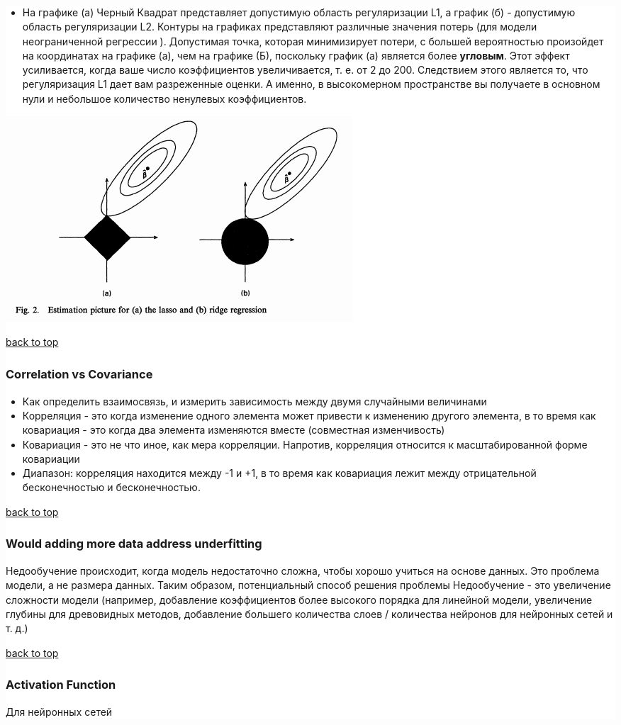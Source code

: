 * На графике (а) Черный Квадрат представляет допустимую область регуляризации L1, а график (б) - допустимую область регуляризации L2. Контуры на графиках представляют различные значения потерь (для модели неограниченной регрессии ). Допустимая точка, которая минимизирует потери, с большей вероятностью произойдет на координатах на графике (а), чем на графике (Б), поскольку график (а) является более **угловым**. Этот эффект усиливается, когда ваше число коэффициентов увеличивается, т. е. от 2 до 200. Следствием этого является то, что регуляризация L1 дает вам разреженные оценки. А именно, в высокомерном пространстве вы получаете в основном нули и небольшое количество ненулевых коэффициентов.

![](NONLinearClassifier/assets/l1l2.png)

[back to top](#data-science-question-answer)


### Correlation vs Covariance

* Как определить взаимосвязь, и измерить зависимость между двумя случайными величинами
* Корреляция - это когда изменение одного элемента может привести к изменению другого элемента, в то время как ковариация - это когда два элемента изменяются вместе (совместная изменчивость)
* Ковариация - это не что иное, как мера корреляции. Напротив, корреляция относится к масштабированной форме ковариации
* Диапазон: корреляция находится между -1 и +1, в то время как ковариация лежит между отрицательной бесконечностью и бесконечностью.

[back to top](#data-science-question-answer)


### Would adding more data address underfitting

Недообучение происходит, когда модель недостаточно сложна, чтобы хорошо учиться на основе данных. Это проблема модели, а не размера данных. Таким образом, потенциальный способ решения проблемы Недообучение - это увеличение сложности модели (например, добавление коэффициентов более высокого порядка для линейной модели, увеличение глубины для древовидных методов, добавление большего количества слоев / количества нейронов для нейронных сетей и т. д.)

[back to top](#data-science-question-answer)


### Activation Function

Для нейронных сетей
